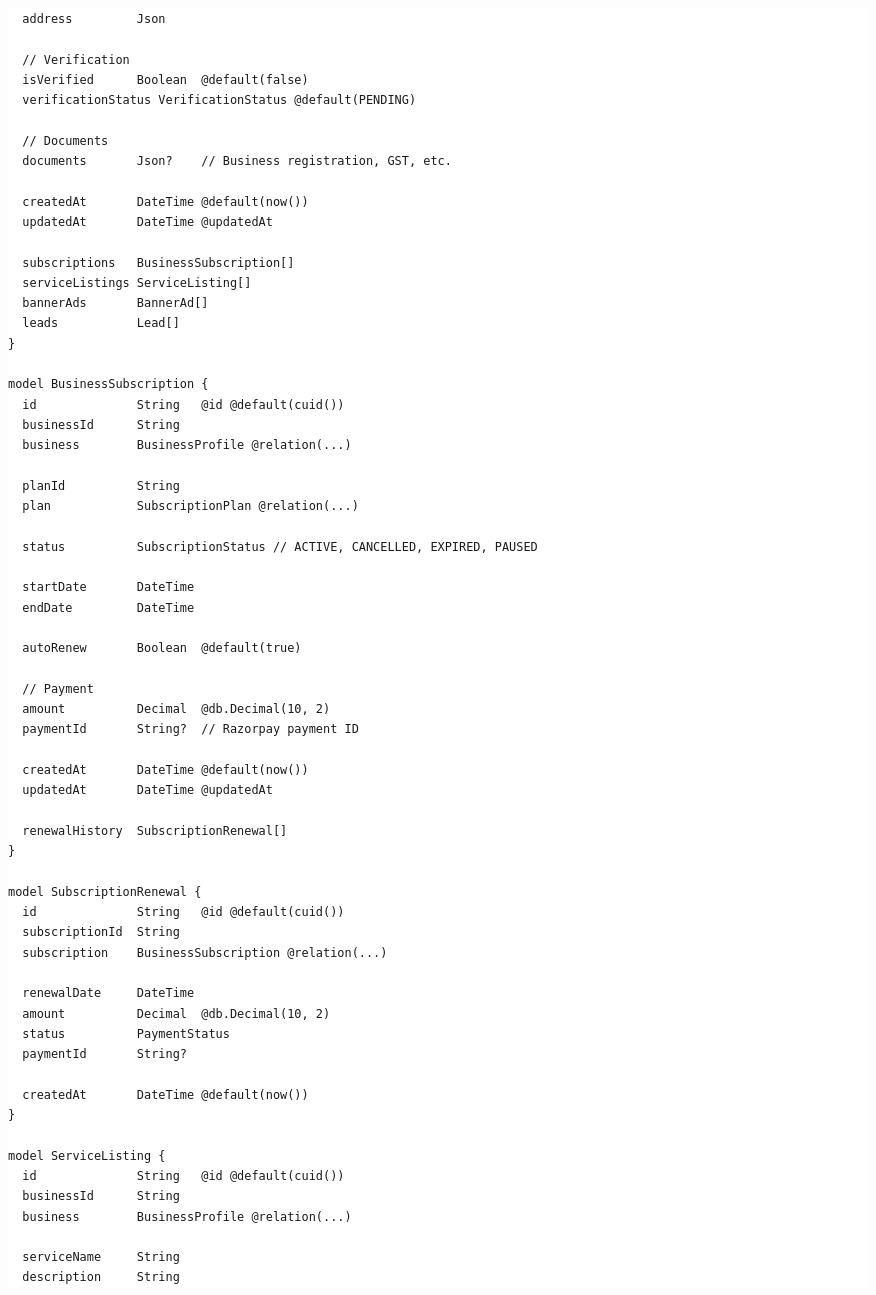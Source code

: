 ```prisma
  address         Json
  
  // Verification
  isVerified      Boolean  @default(false)
  verificationStatus VerificationStatus @default(PENDING)
  
  // Documents
  documents       Json?    // Business registration, GST, etc.
  
  createdAt       DateTime @default(now())
  updatedAt       DateTime @updatedAt
  
  subscriptions   BusinessSubscription[]
  serviceListings ServiceListing[]
  bannerAds       BannerAd[]
  leads           Lead[]
}

model BusinessSubscription {
  id              String   @id @default(cuid())
  businessId      String
  business        BusinessProfile @relation(...)
  
  planId          String
  plan            SubscriptionPlan @relation(...)
  
  status          SubscriptionStatus // ACTIVE, CANCELLED, EXPIRED, PAUSED
  
  startDate       DateTime
  endDate         DateTime
  
  autoRenew       Boolean  @default(true)
  
  // Payment
  amount          Decimal  @db.Decimal(10, 2)
  paymentId       String?  // Razorpay payment ID
  
  createdAt       DateTime @default(now())
  updatedAt       DateTime @updatedAt
  
  renewalHistory  SubscriptionRenewal[]
}

model SubscriptionRenewal {
  id              String   @id @default(cuid())
  subscriptionId  String
  subscription    BusinessSubscription @relation(...)
  
  renewalDate     DateTime
  amount          Decimal  @db.Decimal(10, 2)
  status          PaymentStatus
  paymentId       String?
  
  createdAt       DateTime @default(now())
}

model ServiceListing {
  id              String   @id @default(cuid())
  businessId      String
  business        BusinessProfile @relation(...)
  
  serviceName     String
  description     String
```